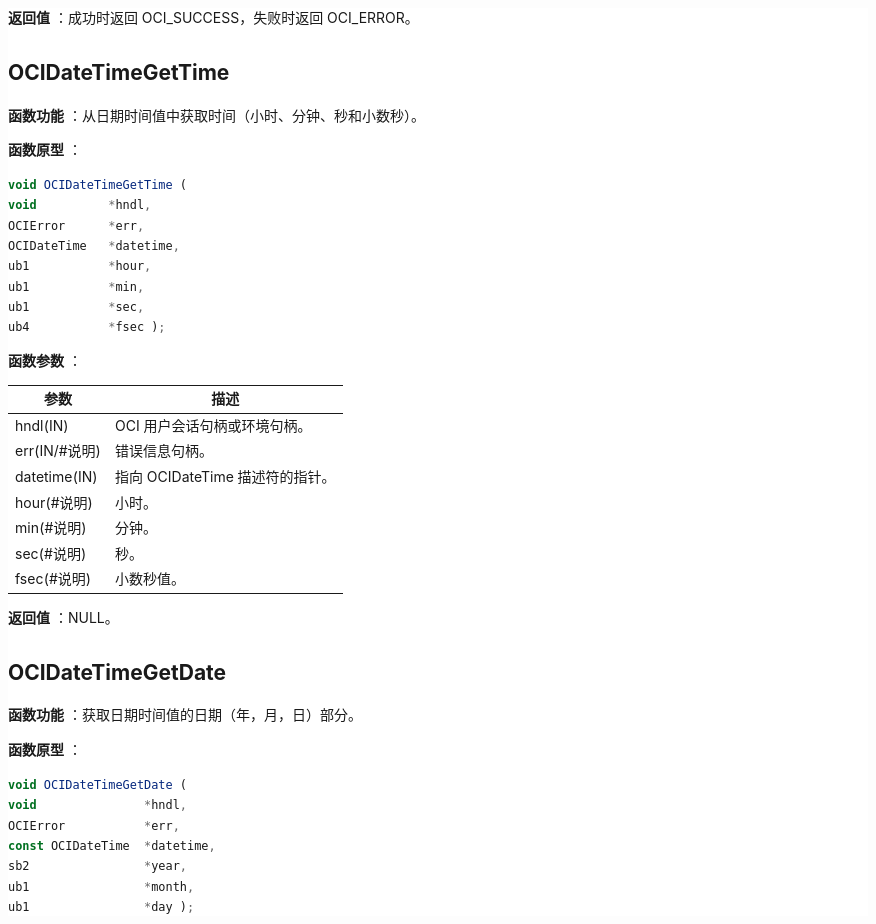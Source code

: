 
**返回值** ：成功时返回 OCI_SUCCESS，失败时返回 OCI_ERROR。

OCIDateTimeGetTime 
---------------------------

**函数功能** ：从日期时间值中获取时间（小时、分钟、秒和小数秒）。

**函数原型** ： 

```javascript
void OCIDateTimeGetTime ( 
void          *hndl,
OCIError      *err,
OCIDateTime   *datetime,
ub1           *hour,
ub1           *min,
ub1           *sec,
ub4           *fsec );
```



**函数参数** ： 


|    **参数**    |         **描述**         |
|--------------|------------------------|
| hndl(IN)     | OCI 用户会话句柄或环境句柄。       |
| err(IN/#说明)  | 错误信息句柄。                |
| datetime(IN) | 指向 OCIDateTime 描述符的指针。 |
| hour(#说明)    | 小时。                    |
| min(#说明)     | 分钟。                    |
| sec(#说明)     | 秒。                     |
| fsec(#说明)    | 小数秒值。                  |



**返回值** ：NULL。

OCIDateTimeGetDate 
---------------------------

**函数功能** ：获取日期时间值的日期（年，月，日）部分。

**函数原型** ： 

```javascript
void OCIDateTimeGetDate ( 
void               *hndl,
OCIError           *err,
const OCIDateTime  *datetime,
sb2                *year,
ub1                *month,
ub1                *day );
```
